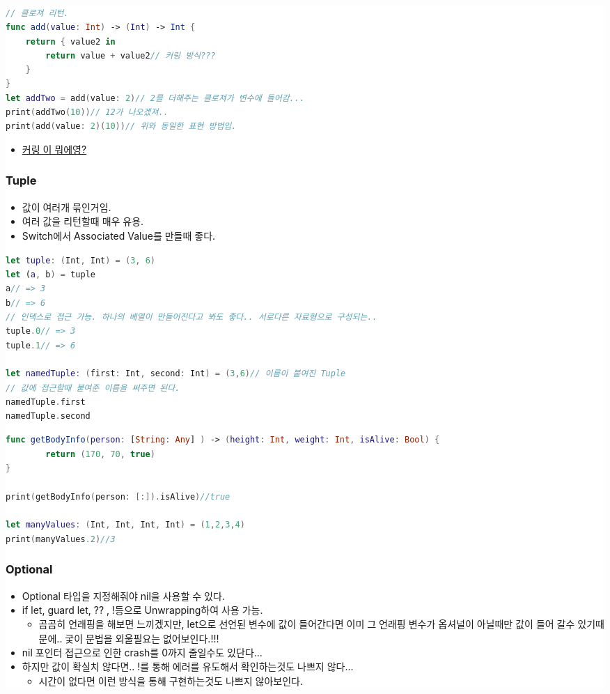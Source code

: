 ```swift
// 클로져 리턴.
func add(value: Int) -> (Int) -> Int {
    return { value2 in
        return value + value2// 커링 방식???
    }
}
let addTwo = add(value: 2)// 2를 더해주는 클로져가 변수에 들어감...
print(addTwo(10))// 12가 나오겠져..
print(add(value: 2)(10))// 위와 동일한 표현 방법임.
```
- [커링 이 뭐에영?](https://github.com/joohopark/jhbob/blob/master/Study/currying.md)


### Tuple

- 값이 여러개 묶인거임.
- 여러 값을 리턴할때 매우 유용.
- Switch에서 Associated Value를 만들때 좋다.

```swift
let tuple: (Int, Int) = (3, 6)
let (a, b) = tuple
a// => 3
b// => 6
// 인덱스로 접근 가능. 하나의 배열이 만들어진다고 봐도 좋다.. 서로다른 자료형으로 구성되는..
tuple.0// => 3
tuple.1// => 6

let namedTuple: (first: Int, second: Int) = (3,6)// 이름이 붙여진 Tuple
// 값에 접근할때 붙여준 이름을 써주면 된다.
namedTuple.first
namedTuple.second
```
```swift
func getBodyInfo(person: [String: Any] ) -> (height: Int, weight: Int, isAlive: Bool) {
        return (170, 70, true)
}

print(getBodyInfo(person: [:]).isAlive)//true

let manyValues: (Int, Int, Int, Int) = (1,2,3,4)
print(manyValues.2)//3
```
### Optional

- Optional 타입을 지정해줘야 nil을 사용할 수 있다.
- if let, guard let, ?? , !등으로 Unwrapping하여 사용 가능.
	- 곰곰히 언래핑을 해보면 느끼겠지만, let으로 선언된 변수에 값이 들어간다면 이미 그 언래핑 변수가 옵셔널이 아닐때만 값이 들어 갈수 있기때문에.. 궃이 문법을 외울필요는 없어보인다.!!!
- nil 포인터 접근으로 인한 crash를 0까지 줄일수도 있단다...
- 하지만 값이 확실치 않다면.. !를 통해 에러를 유도해서 확인하는것도 나쁘지 않다...
	- 시간이 없다면 이런 방식을 통해 구현하는것도 나쁘지 않아보인다.
